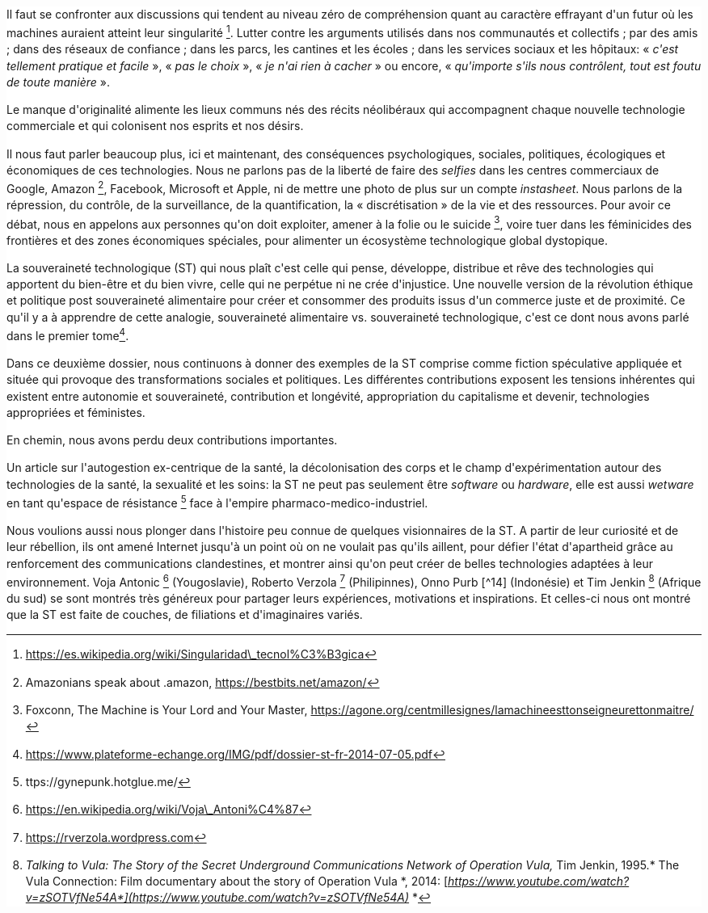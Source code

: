 Il faut se confronter aux discussions qui tendent au niveau zéro de
compréhension quant au caractère effrayant d'un futur où les machines
auraient atteint leur singularité [^7].  Lutter contre les arguments
utilisés dans nos communautés et collectifs ; par des amis ; dans des
réseaux de confiance ; dans les parcs, les cantines et les écoles ; dans
les services sociaux et les hôpitaux: « *c'est tellement pratique et
facile* », « *pas le choix* », « *je n'ai rien à cacher* » ou encore, «
*qu'importe s'ils nous contrôlent, tout est foutu de toute manière* ».

Le manque d'originalité alimente les lieux communs nés des récits
néolibéraux qui accompagnent chaque nouvelle technologie commerciale et
qui colonisent nos esprits et nos désirs.

Il nous faut parler beaucoup plus, ici et maintenant, des conséquences
psychologiques, sociales, politiques, écologiques et économiques de ces
technologies.  Nous ne parlons pas de la liberté de faire des *selfies*
dans les centres commerciaux de Google, Amazon [^8], Facebook, Microsoft
et Apple, ni de mettre une photo de plus sur un compte *instasheet*.
Nous parlons de la répression, du contrôle, de la surveillance, de la
quantification, la « discrétisation » de la vie et des ressources.  Pour
avoir ce débat, nous en appelons aux personnes qu'on doit exploiter,
amener à la folie ou le suicide [^9], voire tuer dans les féminicides des
frontières et des zones économiques spéciales, pour alimenter un
écosystème technologique global dystopique.

La souveraineté technologique (ST) qui nous plaît c'est celle qui pense,
développe, distribue et rêve des technologies qui apportent du bien-être
et du bien vivre, celle qui ne perpétue ni ne crée d'injustice.  Une
nouvelle version de la révolution éthique et politique post souveraineté
alimentaire pour créer et consommer des produits issus d'un commerce
juste et de proximité.  Ce qu'il y a à apprendre de cette analogie,
souveraineté alimentaire vs.  souveraineté technologique, c'est ce dont
nous avons parlé dans le premier tome[^10].

Dans ce deuxième dossier, nous continuons à donner des exemples de la ST
comprise comme fiction spéculative appliquée et située qui provoque des
transformations sociales et politiques.  Les différentes contributions
exposent les tensions inhérentes qui existent entre autonomie et
souveraineté, contribution et longévité, appropriation du capitalisme et
devenir, technologies appropriées et féministes.

En chemin, nous avons perdu deux contributions importantes.

Un article sur l'autogestion ex-centrique de la santé, la décolonisation
des corps et le champ d'expérimentation autour des technologies de la
santé, la sexualité et les soins: la ST ne peut pas seulement être
*software* ou *hardware*, elle est aussi *wetware* en tant qu'espace de
résistance [^11] face à l'empire pharmaco-medico-industriel.

Nous voulions aussi nous plonger dans l'histoire peu connue de quelques
visionnaires de la ST.  A partir de leur curiosité et de leur rébellion,
ils ont amené Internet jusqu'à un point où on ne voulait pas qu'ils
aillent, pour défier l'état d'apartheid grâce au renforcement des
communications clandestines, et montrer ainsi qu'on peut créer de belles
technologies adaptées à leur environnement.  Voja Antonic [^12]
(Yougoslavie), Roberto Verzola [^13] (Philipinnes), Onno Purb [^14]
(Indonésie) et Tim Jenkin [^15] (Afrique du sud) se sont montrés très
généreux pour partager leurs expériences, motivations et inspirations.
Et celles-ci nous ont montré que la ST est faite de couches, de
filiations et d'imaginaires variés.


[^1]: Atelier d'écriture spéculative sur les technologies féministes, organisé par Cooptecniques pendant* *l'édition 2017* de* *Hack the Earth *à Calafou* (http://cooptecniques.net/taller-de-escritura-especulativa-tecnologias-feministas/)*
[^2]: *Octavia's Brood: Science Fiction Stories from Social Justice Movements*, Walidah Imarisha, adrienne maree brown
[^3]: *Sal de la maquina.  Superar la adicción a las nuevas tecnologías, *Sergio Legaz, auteur et Miguel Brieva, dessinateur et membre du conseil éditorial de *Libros en acción*.
[^4]: https://www.youtube.com/watch?v=vNWAFApQDIc
[^5]: La Bruja Avería est un personnage appartenant à l'émission pour enfants La Bola De Cristal, qui a été diffusée dans les années 80.  Ce personnage, joué par l'actrice Matilde Conesa, était un être maléfique qui voulait faire exploser les autres électroduendes.  Voir :https://www.youtube.com/watch?v=RnOBdhi3hnE
[^6]: https://www.youtube.com/watch?v=0jFpPN2xmSI
[^7]: https://es.wikipedia.org/wiki/Singularidad\_tecnol%C3%B3gica
[^8]: Amazonians speak about .amazon, https://bestbits.net/amazon/
[^9]: Foxconn, The Machine is Your Lord and Your Master, https://agone.org/centmillesignes/lamachineesttonseigneurettonmaitre/
[^10]: https://www.plateforme-echange.org/IMG/pdf/dossier-st-fr-2014-07-05.pdf
[^11]: ttps://gynepunk.hotglue.me/
[^12]: https://en.wikipedia.org/wiki/Voja\_Antoni%C4%87
[^13]: https://rverzola.wordpress.com
[^15]: *Talking to Vula: The Story of the Secret Underground Communications Network of Operation Vula,* Tim Jenkin, 1995.* The Vula Connection: Film documentary about the story of Operation Vula *, 2014: [*https://www.youtube.com/watch?v=zSOTVfNe54A*](https://www.youtube.com/watch?v=zSOTVfNe54A)* *
[^16]: «Today, everybody uses open source code, including Fortune 500 companies, government, major software companies and startups.  Sharing, rather than building proprietary code, turned out to be cheaper, easier, and more efficient.  This increased demand puts additional strain on those who maintain this infrastructure, yet because these communities are not highly visible, the rest of the world has been slow to notice.  Most of us take opening a software application for granted, the way we take turning on the lights for granted.  We don’t think about the human capital necessary to make that happen.  In the face of unprecedented demand, the costs of not supporting our digital infrastructure are numerous.»
[^17]: https://fordfoundcontent.blob.core.windows.net/media/2976/roads-and-bridges-the-unseen-labor-behind-our-digital-infrastructure.pdf
[^18]: https://en.wikipedia.org/wiki/The\_Coconut\_Revolution
[^19]: https://degooglisons-internet.org
[^20]: http://sobtec.cat/
[^21]: http://antimwc.alscarrers.org/
[^22]: http://www.setem.org/blog/cat/catalunya/mobile-social-congress-2017-28-de-febrer-i-1-de-marc
[^23]: https://bits.city/
[^24]: http://latelierpaysan.org/Plans-et-Tutoriels
[^25]: https://fr.wikipedia.org/wiki/Proph%C3%A9tie\_autor%C3%A9alisatrice
[^26]: Weapons of Math Destruction: How Big Data Increases Inequality and Threatens Democracy*, Cathy O'Neil, 2016.*
[^27]: http://terminatorstudies.org/map/